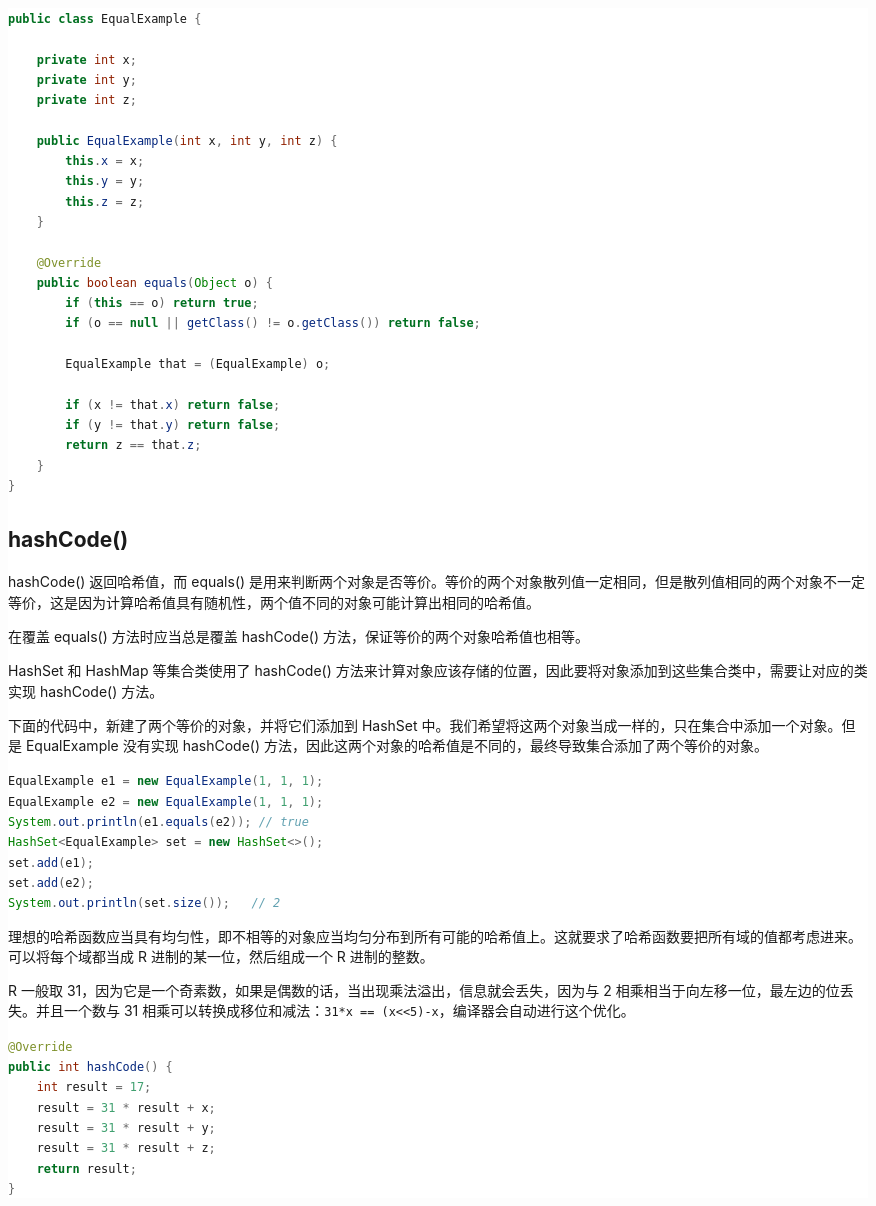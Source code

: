 ```java
public class EqualExample {

    private int x;
    private int y;
    private int z;

    public EqualExample(int x, int y, int z) {
        this.x = x;
        this.y = y;
        this.z = z;
    }

    @Override
    public boolean equals(Object o) {
        if (this == o) return true;
        if (o == null || getClass() != o.getClass()) return false;

        EqualExample that = (EqualExample) o;

        if (x != that.x) return false;
        if (y != that.y) return false;
        return z == that.z;
    }
}
```

## hashCode()

hashCode() 返回哈希值，而 equals() 是用来判断两个对象是否等价。等价的两个对象散列值一定相同，但是散列值相同的两个对象不一定等价，这是因为计算哈希值具有随机性，两个值不同的对象可能计算出相同的哈希值。

在覆盖 equals() 方法时应当总是覆盖 hashCode() 方法，保证等价的两个对象哈希值也相等。

HashSet  和 HashMap 等集合类使用了 hashCode()  方法来计算对象应该存储的位置，因此要将对象添加到这些集合类中，需要让对应的类实现 hashCode()  方法。

下面的代码中，新建了两个等价的对象，并将它们添加到 HashSet 中。我们希望将这两个对象当成一样的，只在集合中添加一个对象。但是 EqualExample 没有实现 hashCode() 方法，因此这两个对象的哈希值是不同的，最终导致集合添加了两个等价的对象。

```java
EqualExample e1 = new EqualExample(1, 1, 1);
EqualExample e2 = new EqualExample(1, 1, 1);
System.out.println(e1.equals(e2)); // true
HashSet<EqualExample> set = new HashSet<>();
set.add(e1);
set.add(e2);
System.out.println(set.size());   // 2
```

理想的哈希函数应当具有均匀性，即不相等的对象应当均匀分布到所有可能的哈希值上。这就要求了哈希函数要把所有域的值都考虑进来。可以将每个域都当成 R 进制的某一位，然后组成一个 R 进制的整数。

R 一般取 31，因为它是一个奇素数，如果是偶数的话，当出现乘法溢出，信息就会丢失，因为与 2 相乘相当于向左移一位，最左边的位丢失。并且一个数与 31 相乘可以转换成移位和减法：`31*x == (x<<5)-x`，编译器会自动进行这个优化。

```java
@Override
public int hashCode() {
    int result = 17;
    result = 31 * result + x;
    result = 31 * result + y;
    result = 31 * result + z;
    return result;
}
```
